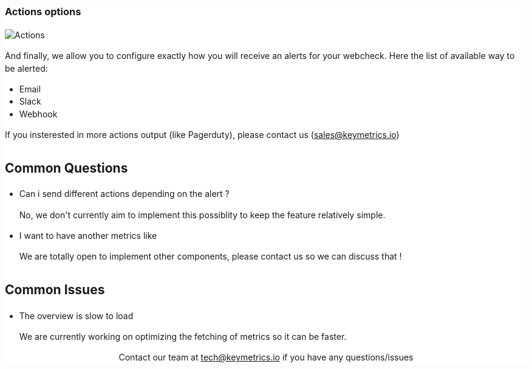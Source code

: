 ### Actions options

![Actions](https://raw.githubusercontent.com/keymetrics/branding/master/screenshots/enterprise/webchecks/config_actions.png)

And finally, we allow you to configure exactly how you will receive an alerts for your webcheck.
Here the list of available way to be alerted:
  - Email
  - Slack
  - Webhook

If you insterested in more actions output (like Pagerduty), please contact us (sales@keymetrics.io)

## Common Questions

* Can i send different actions depending on the alert ?

  No, we don't currently aim to implement this possiblity to keep the feature relatively simple.

* I want to have another metrics like 

  We are totally open to implement other components, please contact us so we can discuss that !

## Common Issues

* The overview is slow to load

  We are currently working on optimizing the fetching of metrics so it can be faster.


<center>
Contact our team at <a href="mailto:tech@keymetrics.io">tech@keymetrics.io</a> if you have any questions/issues
</center>
